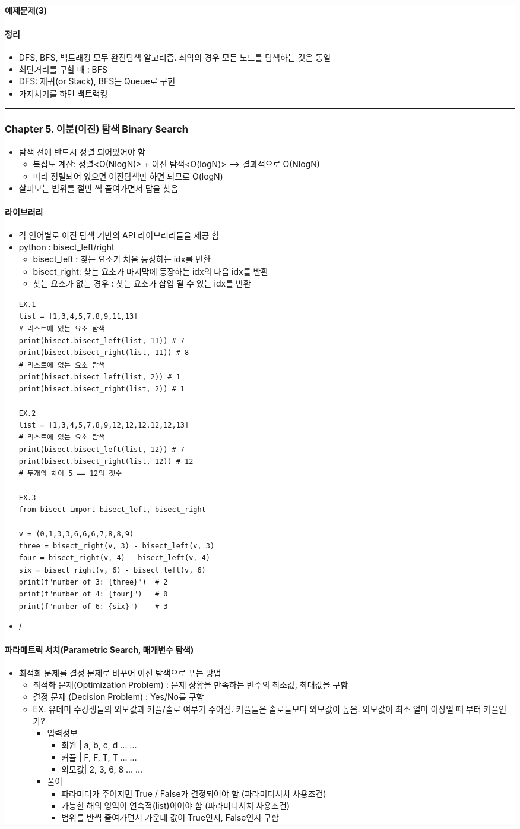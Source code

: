#### 예제문제(3)

#### 정리
- DFS, BFS, 백트래킹 모두 완전탐색 알고리즘. 최악의 경우 모든 노드를 탐색하는 것은 동일
- 최단거리를 구할 때 : BFS
- DFS: 재귀(or Stack), BFS는 Queue로 구현
- 가지치기를 하면 백트랙킹
----------------
### Chapter 5. 이분(이진) 탐색 Binary Search
- 탐색 전에 반드시 정렬 되어있어야 함
  - 복잡도 계산: 정렬<O(NlogN)> + 이진 탐색<O(logN)> --> 결과적으로 O(NlogN)
  - 미리 정렬되어 있으면 이진탐색만 하면 되므로 O(logN)
- 살펴보는 범위를 절반 씩 줄여가면서 답을 찾음

#### 라이브러리
- 각 언어별로 이진 탐색 기반의 API 라이브러리들을 제공 함
- python : bisect_left/right
  - bisect_left : 찾는 요소가 처음 등장하는 idx를 반환
  - bisect_right: 찾는 요소가 마지막에 등장하는 idx의 다음 idx를 반환
  - 찾는 요소가 없는 경우 : 찾는 요소가 삽입 될 수 있는 idx를 반환
  ```
  EX.1
  list = [1,3,4,5,7,8,9,11,13]
  # 리스트에 있는 요소 탐색
  print(bisect.bisect_left(list, 11)) # 7
  print(bisect.bisect_right(list, 11)) # 8
  # 리스트에 없는 요소 탐색
  print(bisect.bisect_left(list, 2)) # 1
  print(bisect.bisect_right(list, 2)) # 1

  EX.2
  list = [1,3,4,5,7,8,9,12,12,12,12,12,13]
  # 리스트에 있는 요소 탐색
  print(bisect.bisect_left(list, 12)) # 7
  print(bisect.bisect_right(list, 12)) # 12
  # 두개의 차이 5 == 12의 갯수
  
  EX.3
  from bisect import bisect_left, bisect_right

  v = (0,1,3,3,6,6,6,7,8,8,9)
  three = bisect_right(v, 3) - bisect_left(v, 3)
  four = bisect_right(v, 4) - bisect_left(v, 4)
  six = bisect_right(v, 6) - bisect_left(v, 6)
  print(f"number of 3: {three}")  # 2
  print(f"number of 4: {four}")   # 0
  print(f"number of 6: {six}")    # 3
  ```
- /
#### 파라메트릭 서치(Parametric Search, 매개변수 탐색)
- 최적화 문제를 결정 문제로 바꾸어 이진 탐색으로 푸는 방법
  - 최적화 문제(Optimization Problem) : 문제 상황을 만족하는 변수의 최소값, 최대값을 구함
  - 결정 문제 (Decision Problem) : Yes/No를 구함
  - EX. 유데미 수강생들의 외모값과 커플/솔로 여부가 주어짐. 커플들은 솔로들보다 외모값이 높음. 외모값이 최소 얼마 이상일 때 부터 커플인가?
    - 입력정보
      - 회원  | a, b, c, d ... ...
      - 커플  | F, F, T, T ... ...
      - 외모값| 2, 3, 6, 8 ... ...
    - 풀이
      - 파라미터가 주어지면 True / False가 결정되어야 함 (파라미터서치 사용조건)
      - 가능한 해의 영역이 연속적(list)이어야 함 (파라미터서치 사용조건)
      - 범위를 반씩 줄여가면서 가운데 값이 True인지, False인지 구함